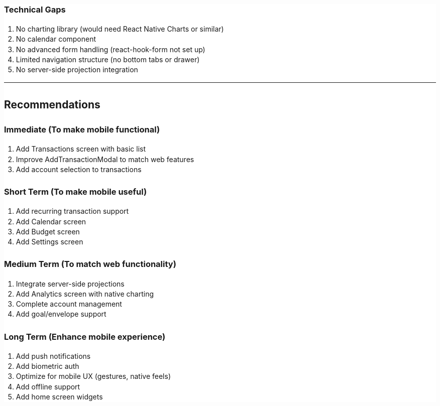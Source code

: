 ### Technical Gaps
1. No charting library (would need React Native Charts or similar)
2. No calendar component
3. No advanced form handling (react-hook-form not set up)
4. Limited navigation structure (no bottom tabs or drawer)
5. No server-side projection integration

---

## Recommendations

### Immediate (To make mobile functional)
1. Add Transactions screen with basic list
2. Improve AddTransactionModal to match web features
3. Add account selection to transactions

### Short Term (To make mobile useful)
1. Add recurring transaction support
2. Add Calendar screen
3. Add Budget screen
4. Add Settings screen

### Medium Term (To match web functionality)
1. Integrate server-side projections
2. Add Analytics screen with native charting
3. Complete account management
4. Add goal/envelope support

### Long Term (Enhance mobile experience)
1. Add push notifications
2. Add biometric auth
3. Optimize for mobile UX (gestures, native feels)
4. Add offline support
5. Add home screen widgets

